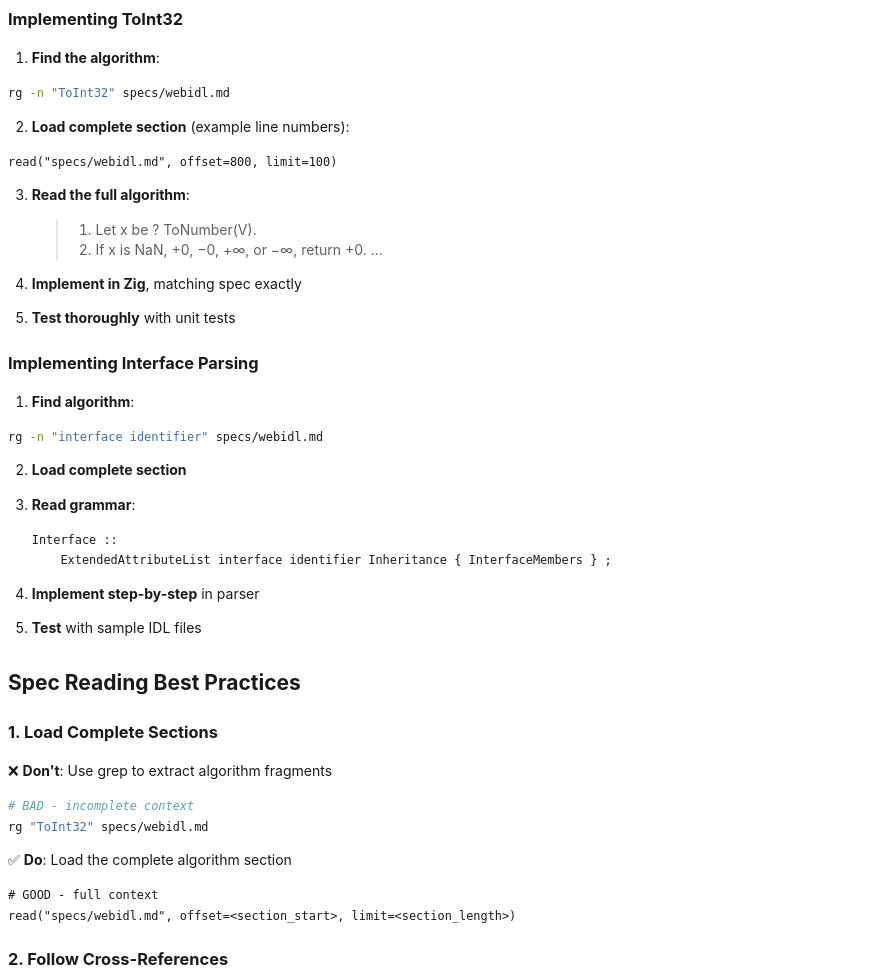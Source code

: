 ### Implementing ToInt32

1. **Find the algorithm**:
```bash
rg -n "ToInt32" specs/webidl.md
```

2. **Load complete section** (example line numbers):
```
read("specs/webidl.md", offset=800, limit=100)
```

3. **Read the full algorithm**:
   > 1. Let x be ? ToNumber(V).
   > 2. If x is NaN, +0, −0, +∞, or −∞, return +0.
   > ...

4. **Implement in Zig**, matching spec exactly

5. **Test thoroughly** with unit tests

### Implementing Interface Parsing

1. **Find algorithm**:
```bash
rg -n "interface identifier" specs/webidl.md
```

2. **Load complete section**

3. **Read grammar**:
   ```
   Interface ::
       ExtendedAttributeList interface identifier Inheritance { InterfaceMembers } ;
   ```

4. **Implement step-by-step** in parser

5. **Test** with sample IDL files

## Spec Reading Best Practices

### 1. Load Complete Sections

❌ **Don't**: Use grep to extract algorithm fragments
```bash
# BAD - incomplete context
rg "ToInt32" specs/webidl.md
```

✅ **Do**: Load the complete algorithm section
```
# GOOD - full context
read("specs/webidl.md", offset=<section_start>, limit=<section_length>)
```

### 2. Follow Cross-References
